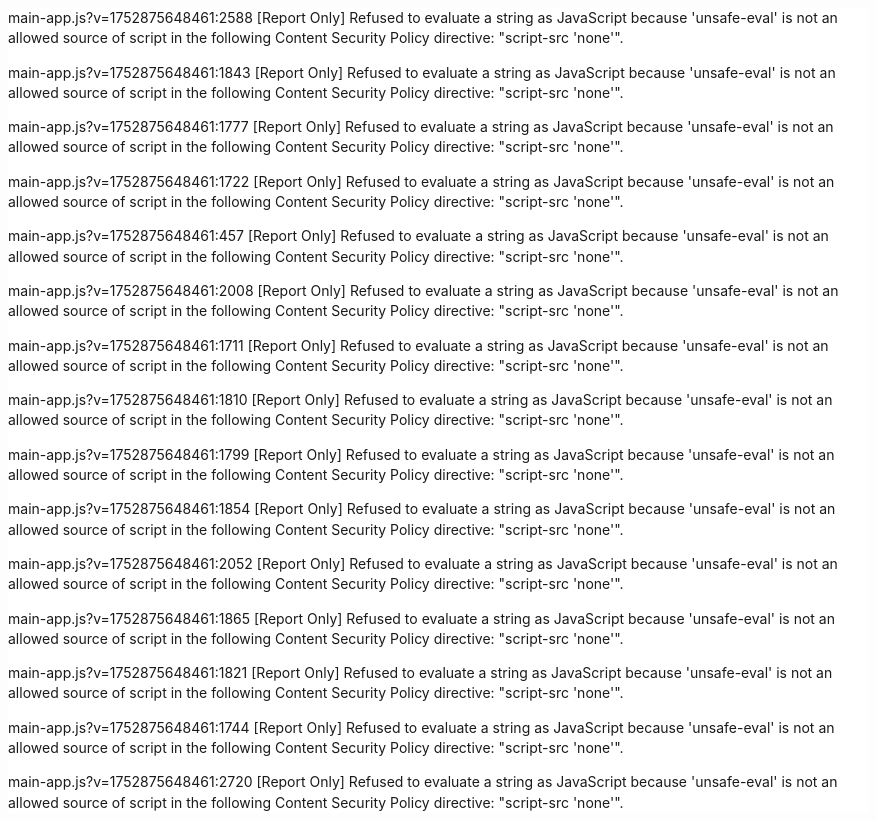 main-app.js?v=1752875648461:2588 [Report Only] Refused to evaluate a string as JavaScript because 'unsafe-eval' is not an allowed source of script in the following Content Security Policy directive: "script-src 'none'".

main-app.js?v=1752875648461:1843 [Report Only] Refused to evaluate a string as JavaScript because 'unsafe-eval' is not an allowed source of script in the following Content Security Policy directive: "script-src 'none'".

main-app.js?v=1752875648461:1777 [Report Only] Refused to evaluate a string as JavaScript because 'unsafe-eval' is not an allowed source of script in the following Content Security Policy directive: "script-src 'none'".

main-app.js?v=1752875648461:1722 [Report Only] Refused to evaluate a string as JavaScript because 'unsafe-eval' is not an allowed source of script in the following Content Security Policy directive: "script-src 'none'".

main-app.js?v=1752875648461:457 [Report Only] Refused to evaluate a string as JavaScript because 'unsafe-eval' is not an allowed source of script in the following Content Security Policy directive: "script-src 'none'".

main-app.js?v=1752875648461:2008 [Report Only] Refused to evaluate a string as JavaScript because 'unsafe-eval' is not an allowed source of script in the following Content Security Policy directive: "script-src 'none'".

main-app.js?v=1752875648461:1711 [Report Only] Refused to evaluate a string as JavaScript because 'unsafe-eval' is not an allowed source of script in the following Content Security Policy directive: "script-src 'none'".

main-app.js?v=1752875648461:1810 [Report Only] Refused to evaluate a string as JavaScript because 'unsafe-eval' is not an allowed source of script in the following Content Security Policy directive: "script-src 'none'".

main-app.js?v=1752875648461:1799 [Report Only] Refused to evaluate a string as JavaScript because 'unsafe-eval' is not an allowed source of script in the following Content Security Policy directive: "script-src 'none'".

main-app.js?v=1752875648461:1854 [Report Only] Refused to evaluate a string as JavaScript because 'unsafe-eval' is not an allowed source of script in the following Content Security Policy directive: "script-src 'none'".

main-app.js?v=1752875648461:2052 [Report Only] Refused to evaluate a string as JavaScript because 'unsafe-eval' is not an allowed source of script in the following Content Security Policy directive: "script-src 'none'".

main-app.js?v=1752875648461:1865 [Report Only] Refused to evaluate a string as JavaScript because 'unsafe-eval' is not an allowed source of script in the following Content Security Policy directive: "script-src 'none'".

main-app.js?v=1752875648461:1821 [Report Only] Refused to evaluate a string as JavaScript because 'unsafe-eval' is not an allowed source of script in the following Content Security Policy directive: "script-src 'none'".

main-app.js?v=1752875648461:1744 [Report Only] Refused to evaluate a string as JavaScript because 'unsafe-eval' is not an allowed source of script in the following Content Security Policy directive: "script-src 'none'".

main-app.js?v=1752875648461:2720 [Report Only] Refused to evaluate a string as JavaScript because 'unsafe-eval' is not an allowed source of script in the following Content Security Policy directive: "script-src 'none'".

